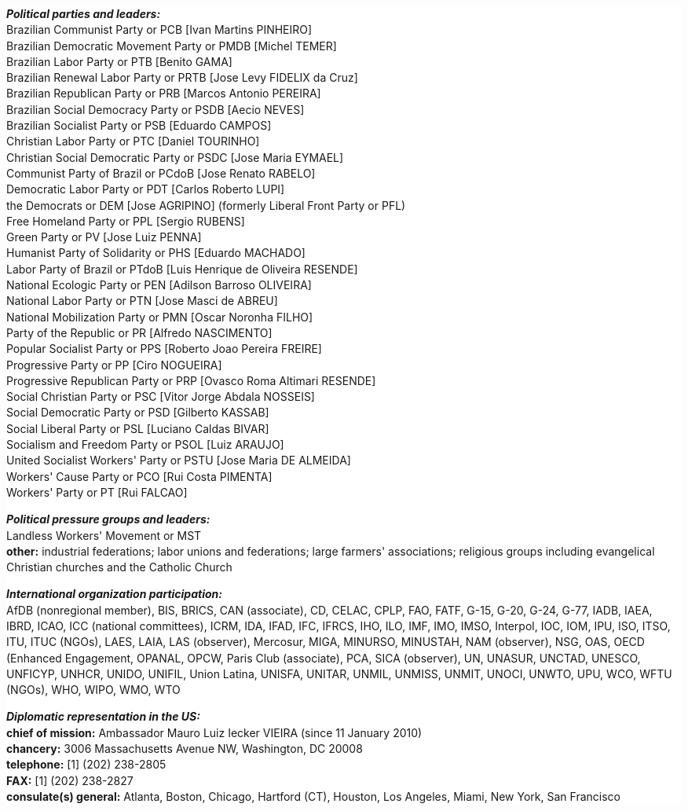 **_Political parties and leaders:_**   
Brazilian Communist Party or PCB [Ivan Martins PINHEIRO]   
Brazilian Democratic Movement Party or PMDB [Michel TEMER]   
Brazilian Labor Party or PTB [Benito GAMA]   
Brazilian Renewal Labor Party or PRTB [Jose Levy FIDELIX da Cruz]   
Brazilian Republican Party or PRB [Marcos Antonio PEREIRA]   
Brazilian Social Democracy Party or PSDB [Aecio NEVES]   
Brazilian Socialist Party or PSB [Eduardo CAMPOS]   
Christian Labor Party or PTC [Daniel TOURINHO]   
Christian Social Democratic Party or PSDC [Jose Maria EYMAEL]   
Communist Party of Brazil or PCdoB [Jose Renato RABELO]   
Democratic Labor Party or PDT [Carlos Roberto LUPI]   
the Democrats or DEM [Jose AGRIPINO] (formerly Liberal Front Party or PFL)   
Free Homeland Party or PPL [Sergio RUBENS]   
Green Party or PV [Jose Luiz PENNA]   
Humanist Party of Solidarity or PHS [Eduardo MACHADO]   
Labor Party of Brazil or PTdoB [Luis Henrique de Oliveira RESENDE]   
National Ecologic Party or PEN [Adilson Barroso OLIVEIRA]   
National Labor Party or PTN [Jose Masci de ABREU]   
National Mobilization Party or PMN [Oscar Noronha FILHO]   
Party of the Republic or PR [Alfredo NASCIMENTO]   
Popular Socialist Party or PPS [Roberto Joao Pereira FREIRE]   
Progressive Party or PP [Ciro NOGUEIRA]   
Progressive Republican Party or PRP [Ovasco Roma Altimari RESENDE]   
Social Christian Party or PSC [Vitor Jorge Abdala NOSSEIS]   
Social Democratic Party or PSD [Gilberto KASSAB]   
Social Liberal Party or PSL [Luciano Caldas BIVAR]   
Socialism and Freedom Party or PSOL [Luiz ARAUJO]   
United Socialist Workers' Party or PSTU [Jose Maria DE ALMEIDA]   
Workers' Cause Party or PCO [Rui Costa PIMENTA]   
Workers' Party or PT [Rui FALCAO]

**_Political pressure groups and leaders:_**   
Landless Workers' Movement or MST   
**other:** industrial federations; labor unions and federations; large farmers' associations; religious groups including evangelical Christian churches and the Catholic Church

**_International organization participation:_**   
AfDB (nonregional member), BIS, BRICS, CAN (associate), CD, CELAC, CPLP, FAO, FATF, G-15, G-20, G-24, G-77, IADB, IAEA, IBRD, ICAO, ICC (national committees), ICRM, IDA, IFAD, IFC, IFRCS, IHO, ILO, IMF, IMO, IMSO, Interpol, IOC, IOM, IPU, ISO, ITSO, ITU, ITUC (NGOs), LAES, LAIA, LAS (observer), Mercosur, MIGA, MINURSO, MINUSTAH, NAM (observer), NSG, OAS, OECD (Enhanced Engagement, OPANAL, OPCW, Paris Club (associate), PCA, SICA (observer), UN, UNASUR, UNCTAD, UNESCO, UNFICYP, UNHCR, UNIDO, UNIFIL, Union Latina, UNISFA, UNITAR, UNMIL, UNMISS, UNMIT, UNOCI, UNWTO, UPU, WCO, WFTU (NGOs), WHO, WIPO, WMO, WTO

**_Diplomatic representation in the US:_**   
**chief of mission:** Ambassador Mauro Luiz Iecker VIEIRA (since 11 January 2010)   
**chancery:** 3006 Massachusetts Avenue NW, Washington, DC 20008   
**telephone:** [1] (202) 238-2805   
**FAX:** [1] (202) 238-2827   
**consulate(s) general:** Atlanta, Boston, Chicago, Hartford (CT), Houston, Los Angeles, Miami, New York, San Francisco
